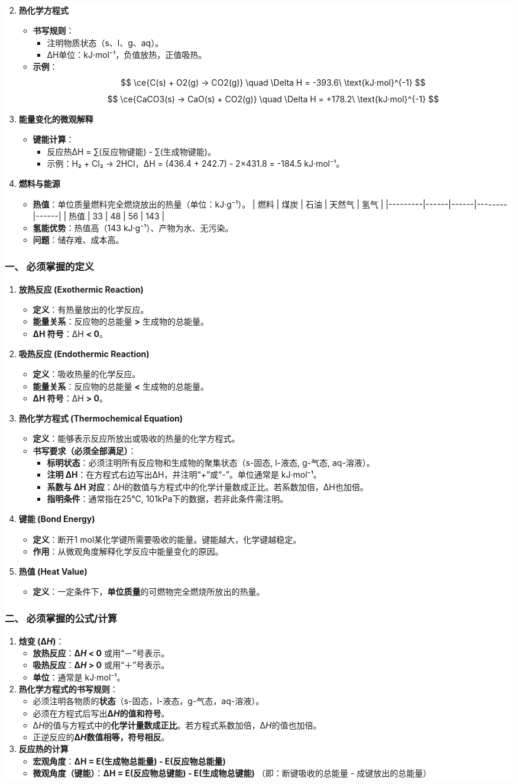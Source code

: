 2. **热化学方程式**
   - **书写规则**：
     - 注明物质状态（s、l、g、aq）。
     - ΔH单位：kJ·mol⁻¹，负值放热，正值吸热。
   - **示例**：
     $$ \ce{C(s) + O2(g) -> CO2(g)} \quad \Delta H = -393.6\ \text{kJ·mol}^{-1} $$
     $$ \ce{CaCO3(s) -> CaO(s) + CO2(g)} \quad \Delta H = +178.2\ \text{kJ·mol}^{-1} $$

3. **能量变化的微观解释**
   - **键能计算**：
     - 反应热ΔH = ∑(反应物键能) - ∑(生成物键能)。
     - 示例：H₂ + Cl₂ → 2HCl，ΔH = (436.4 + 242.7) - 2×431.8 = -184.5 kJ·mol⁻¹。

4. **燃料与能源**
   - **热值**：单位质量燃料完全燃烧放出的热量（单位：kJ·g⁻¹）。
     | 燃料    | 煤炭 | 石油 | 天然气 | 氢气 |
     |---------|------|------|--------|------|
     | 热值    | 33   | 48   | 56     | 143  |
   - **氢能优势**：热值高（143 kJ·g⁻¹）、产物为水、无污染。
   - **问题**：储存难、成本高。


### 一、 必须掌握的定义

1.  **放热反应 (Exothermic Reaction)**
    *   **定义**：有热量放出的化学反应。
    *   **能量关系**：反应物的总能量 **>** 生成物的总能量。
    *   **ΔH 符号**：ΔH **< 0**。

2.  **吸热反应 (Endothermic Reaction)**
    *   **定义**：吸收热量的化学反应。
    *   **能量关系**：反应物的总能量 **<** 生成物的总能量。
    *   **ΔH 符号**：ΔH **> 0**。

3.  **热化学方程式 (Thermochemical Equation)**
    *   **定义**：能够表示反应所放出或吸收的热量的化学方程式。
    *   **书写要求（必须全部满足）**：
        *   **标明状态**：必须注明所有反应物和生成物的聚集状态（s-固态, l-液态, g-气态, aq-溶液）。
        *   **注明 ΔH**：在方程式右边写出ΔH，并注明“+”或“-”。单位通常是 kJ·mol⁻¹。
        *   **系数与 ΔH 对应**：ΔH的数值与方程式中的化学计量数成正比。若系数加倍，ΔH也加倍。
        *   **指明条件**：通常指在25℃, 101kPa下的数据，若非此条件需注明。

4.  **键能 (Bond Energy)**
    *   **定义**：断开1 mol某化学键所需要吸收的能量。键能越大，化学键越稳定。
    *   **作用**：从微观角度解释化学反应中能量变化的原因。

5.  **热值 (Heat Value)**
    *   **定义**：一定条件下，**单位质量**的可燃物完全燃烧所放出的热量。

### 二、 必须掌握的公式/计算

1.  **焓变 (Δ*H*)**：
    *   **放热反应**：**Δ*H* < 0** 或用“－”号表示。
    *   **吸热反应**：**Δ*H* > 0** 或用“＋”号表示。
    *   **单位**：通常是 kJ·mol⁻¹。
2.  **热化学方程式的书写规则**：
    *   必须注明各物质的**状态**（s-固态，l-液态，g-气态，aq-溶液）。
    *   必须在方程式后写出**Δ*H*的值和符号**。
    *   Δ*H*的值与方程式中的**化学计量数成正比**。若方程式系数加倍，Δ*H*的值也加倍。
    *   正逆反应的**Δ*H*数值相等，符号相反**。
3.  **反应热的计算**
    *   **宏观角度**：**ΔH = E(生成物总能量) - E(反应物总能量)**
    *   **微观角度（键能）**：**ΔH = E(反应物总键能) - E(生成物总键能)** （即：断键吸收的总能量 - 成键放出的总能量）
